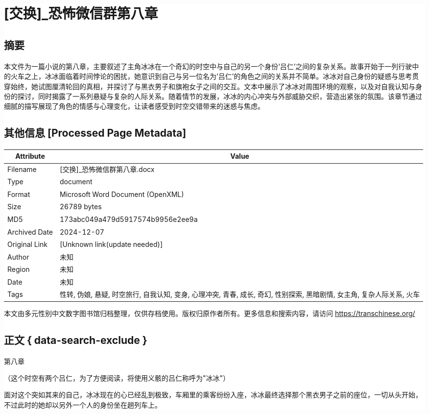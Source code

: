 # [交换]_恐怖微信群第八章



## 摘要


本文件为一篇小说的第八章，主要叙述了主角冰冰在一个奇幻的时空中与自己的另一个身份‘吕仁’之间的复杂关系。故事开始于一列行驶中的火车之上，冰冰面临着时间悖论的困扰，她意识到自己与另一位名为‘吕仁’的角色之间的关系并不简单。冰冰对自己身份的疑惑与思考贯穿始终，她试图厘清轮回的真相，并探讨了与黑衣男子和旗袍女子之间的交互。文本中展示了冰冰对周围环境的观察，以及对自我认知与身份的探讨，同时揭露了一系列悬疑与复杂的人际关系。随着情节的发展，冰冰的内心冲突与外部威胁交织，营造出紧张的氛围。该章节通过细腻的描写展现了角色的情感与心理变化，让读者感受到时空交错带来的迷惑与焦虑。



## 其他信息 [Processed Page Metadata]

| Attribute       | Value                                  |
|-----------------|----------------------------------------|
| Filename        | [交换]_恐怖微信群第八章.docx                             |
| Type            | document                                 |
| Format          | Microsoft Word Document (OpenXML)                               |
| Size            | 26789 bytes                           |
| MD5             | 173abc049a479d5917574b9956e2ee9a                                  |
| Archived Date   | 2024-12-07                             |
| Original Link   | [Unknown link(update needed)]                         |
| Author          | 未知                               |
| Region          | 未知                               |
| Date            | 未知                                 |
| Tags            | 性转, 伪娘, 悬疑, 时空旅行, 自我认知, 变身, 心理冲突, 青春, 成长, 奇幻, 性别探索, 黑暗剧情, 女主角, 复杂人际关系, 火车                                 |

本文由多元性别中文数字图书馆归档整理，仅供存档使用。版权归原作者所有。更多信息和搜索内容，请访问 <https://transchinese.org/>


## 正文 { data-search-exclude }


第八章





（这个时空有两个吕仁，为了方便阅读，将使用义骸的吕仁称呼为"冰冰"）





面对这个突如其来的自己，冰冰现在的心已经乱到极致，车厢里的乘客纷纷入座，冰冰最终选择那个黑衣男子之前的座位，一切从头开始，不过此时的她却以另外一个人的身份坐在趟列车上。

